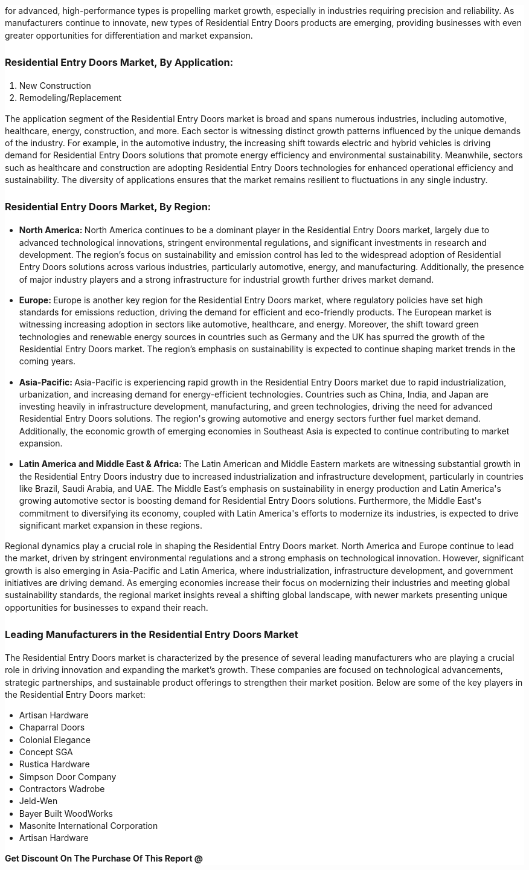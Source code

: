for advanced, high-performance types is propelling market growth, especially in industries requiring precision and reliability. As manufacturers continue to innovate, new types of Residential Entry Doors products are emerging, providing businesses with even greater opportunities for differentiation and market expansion.</p><h3>Residential Entry Doors Market,&nbsp;By Application:</h3><ol><li>New Construction<li> Remodeling/Replacement</li></ol><p>The application segment of the Residential Entry Doors market is broad and spans numerous industries, including automotive, healthcare, energy, construction, and more. Each sector is witnessing distinct growth patterns influenced by the unique demands of the industry. For example, in the automotive industry, the increasing shift towards electric and hybrid vehicles is driving demand for Residential Entry Doors solutions that promote energy efficiency and environmental sustainability. Meanwhile, sectors such as healthcare and construction are adopting Residential Entry Doors technologies for enhanced operational efficiency and sustainability. The diversity of applications ensures that the market remains resilient to fluctuations in any single industry.</p><h3>Residential Entry Doors Market, By Region:</h3><ul><li><p><strong>North America:&nbsp;</strong>North America continues to be a dominant player in the Residential Entry Doors market, largely due to advanced technological innovations, stringent environmental regulations, and significant investments in research and development. The region&rsquo;s focus on sustainability and emission control has led to the widespread adoption of Residential Entry Doors solutions across various industries, particularly automotive, energy, and manufacturing. Additionally, the presence of major industry players and a strong infrastructure for industrial growth further drives market demand.</p></li><li><p><strong><strong>Europe:&nbsp;</strong></strong>Europe is another key region for the Residential Entry Doors market, where regulatory policies have set high standards for emissions reduction, driving the demand for efficient and eco-friendly products. The European market is witnessing increasing adoption in sectors like automotive, healthcare, and energy. Moreover, the shift toward green technologies and renewable energy sources in countries such as Germany and the UK has spurred the growth of the Residential Entry Doors market. The region&rsquo;s emphasis on sustainability is expected to continue shaping market trends in the coming years.</p></li><li><p><strong><strong>Asia-Pacific:&nbsp;</strong></strong>Asia-Pacific is experiencing rapid growth in the Residential Entry Doors market due to rapid industrialization, urbanization, and increasing demand for energy-efficient technologies. Countries such as China, India, and Japan are investing heavily in infrastructure development, manufacturing, and green technologies, driving the need for advanced Residential Entry Doors solutions. The region's growing automotive and energy sectors further fuel market demand. Additionally, the economic growth of emerging economies in Southeast Asia is expected to continue contributing to market expansion.</p></li><li><p><strong><strong>Latin America and Middle East &amp; Africa:&nbsp;</strong></strong>The Latin American and Middle Eastern markets are witnessing substantial growth in the Residential Entry Doors industry due to increased industrialization and infrastructure development, particularly in countries like Brazil, Saudi Arabia, and UAE. The Middle East&rsquo;s emphasis on sustainability in energy production and Latin America's growing automotive sector is boosting demand for Residential Entry Doors solutions. Furthermore, the Middle East's commitment to diversifying its economy, coupled with Latin America's efforts to modernize its industries, is expected to drive significant market expansion in these regions.</p></li></ul><p>Regional dynamics play a crucial role in shaping the Residential Entry Doors market. North America and Europe continue to lead the market, driven by stringent environmental regulations and a strong emphasis on technological innovation. However, significant growth is also emerging in Asia-Pacific and Latin America, where industrialization, infrastructure development, and government initiatives are driving demand. As emerging economies increase their focus on modernizing their industries and meeting global sustainability standards, the regional market insights reveal a shifting global landscape, with newer markets presenting unique opportunities for businesses to expand their reach.</p><h3><strong>Leading Manufacturers in the Residential Entry Doors Market</strong></h3><p>The Residential Entry Doors market is characterized by the presence of several leading manufacturers who are playing a crucial role in driving innovation and expanding the market&rsquo;s growth. These companies are focused on technological advancements, strategic partnerships, and sustainable product offerings to strengthen their market position. Below are some of the key players in the Residential Entry Doors market:</p></div><div class="article-main__content" data-test-id="publishing-text-block"><ul><li><span class="">Artisan Hardware<li> Chaparral Doors<li> Colonial Elegance<li> Concept SGA<li> Rustica Hardware<li> Simpson Door Company<li> Contractors Wadrobe<li> Jeld-Wen<li> Bayer Built WoodWorks<li> Masonite International Corporation<li> Artisan Hardware</span></li></ul></div><div class="article-main__content" data-test-id="publishing-text-block"><p><span class="font-[700]"><strong>Get Discount On The Purchase Of This Report @</strong>